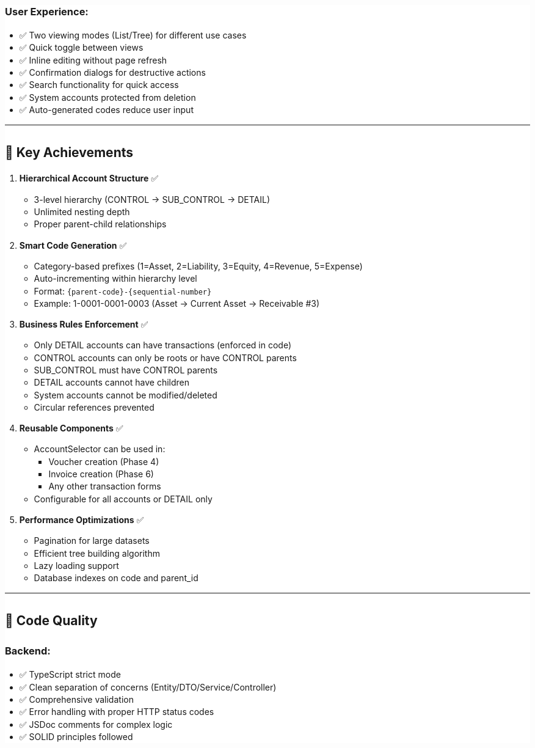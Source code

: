 ### **User Experience:**
- ✅ Two viewing modes (List/Tree) for different use cases
- ✅ Quick toggle between views
- ✅ Inline editing without page refresh
- ✅ Confirmation dialogs for destructive actions
- ✅ Search functionality for quick access
- ✅ System accounts protected from deletion
- ✅ Auto-generated codes reduce user input

---

## 🔑 **Key Achievements**

1. **Hierarchical Account Structure** ✅
   - 3-level hierarchy (CONTROL → SUB_CONTROL → DETAIL)
   - Unlimited nesting depth
   - Proper parent-child relationships

2. **Smart Code Generation** ✅
   - Category-based prefixes (1=Asset, 2=Liability, 3=Equity, 4=Revenue, 5=Expense)
   - Auto-incrementing within hierarchy level
   - Format: `{parent-code}-{sequential-number}`
   - Example: 1-0001-0001-0003 (Asset → Current Asset → Receivable #3)

3. **Business Rules Enforcement** ✅
   - Only DETAIL accounts can have transactions (enforced in code)
   - CONTROL accounts can only be roots or have CONTROL parents
   - SUB_CONTROL must have CONTROL parents
   - DETAIL accounts cannot have children
   - System accounts cannot be modified/deleted
   - Circular references prevented

4. **Reusable Components** ✅
   - AccountSelector can be used in:
     - Voucher creation (Phase 4)
     - Invoice creation (Phase 6)
     - Any other transaction forms
   - Configurable for all accounts or DETAIL only

5. **Performance Optimizations** ✅
   - Pagination for large datasets
   - Efficient tree building algorithm
   - Lazy loading support
   - Database indexes on code and parent_id

---

## 📝 **Code Quality**

### **Backend:**
- ✅ TypeScript strict mode
- ✅ Clean separation of concerns (Entity/DTO/Service/Controller)
- ✅ Comprehensive validation
- ✅ Error handling with proper HTTP status codes
- ✅ JSDoc comments for complex logic
- ✅ SOLID principles followed
